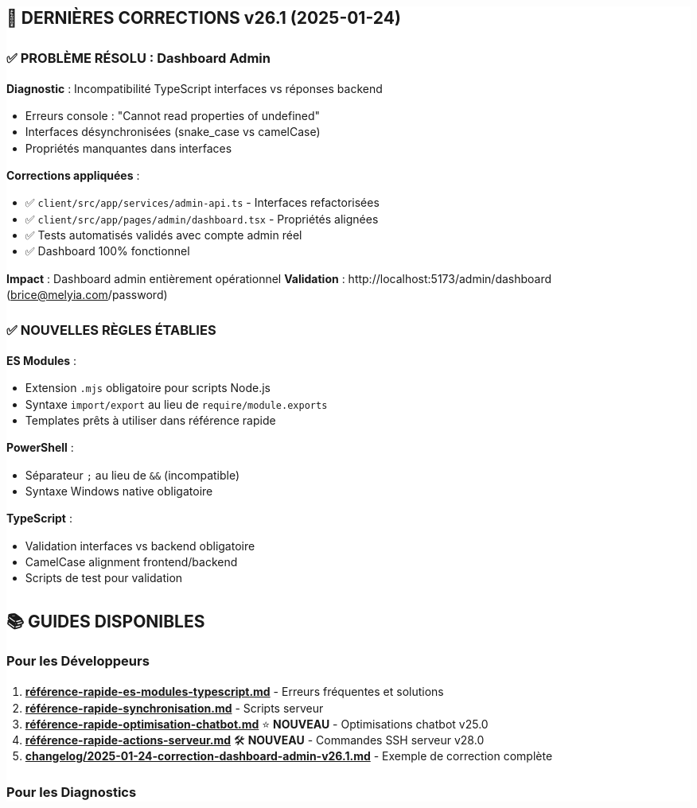 ## 🎯 DERNIÈRES CORRECTIONS v26.1 (2025-01-24)

### ✅ PROBLÈME RÉSOLU : Dashboard Admin

**Diagnostic** : Incompatibilité TypeScript interfaces vs réponses backend

- Erreurs console : "Cannot read properties of undefined"
- Interfaces désynchronisées (snake_case vs camelCase)
- Propriétés manquantes dans interfaces

**Corrections appliquées** :

- ✅ `client/src/app/services/admin-api.ts` - Interfaces refactorisées
- ✅ `client/src/app/pages/admin/dashboard.tsx` - Propriétés alignées
- ✅ Tests automatisés validés avec compte admin réel
- ✅ Dashboard 100% fonctionnel

**Impact** : Dashboard admin entièrement opérationnel
**Validation** : http://localhost:5173/admin/dashboard (brice@melyia.com/password)

### ✅ NOUVELLES RÈGLES ÉTABLIES

**ES Modules** :

- Extension `.mjs` obligatoire pour scripts Node.js
- Syntaxe `import/export` au lieu de `require/module.exports`
- Templates prêts à utiliser dans référence rapide

**PowerShell** :

- Séparateur `;` au lieu de `&&` (incompatible)
- Syntaxe Windows native obligatoire

**TypeScript** :

- Validation interfaces vs backend obligatoire
- CamelCase alignment frontend/backend
- Scripts de test pour validation

## 📚 GUIDES DISPONIBLES

### Pour les Développeurs

1. **[référence-rapide-es-modules-typescript.md](reference-rapide-es-modules-typescript.md)** - Erreurs fréquentes et solutions
2. **[référence-rapide-synchronisation.md](reference-rapide-synchronisation.md)** - Scripts serveur
3. **[référence-rapide-optimisation-chatbot.md](reference-rapide-optimisation-chatbot.md)** ⭐ **NOUVEAU** - Optimisations chatbot v25.0
4. **[référence-rapide-actions-serveur.md](reference-rapide-actions-serveur.md)** 🛠️ **NOUVEAU** - Commandes SSH serveur v28.0
5. **[changelog/2025-01-24-correction-dashboard-admin-v26.1.md](changelog/2025-01-24-correction-dashboard-admin-v26.1.md)** - Exemple de correction complète

### Pour les Diagnostics
